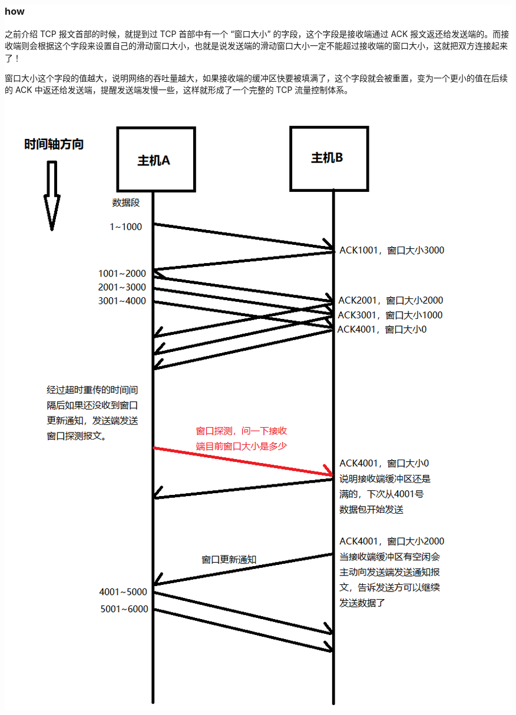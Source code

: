 ### how

之前介绍 TCP 报文首部的时候，就提到过 TCP 首部中有一个 “窗口大小” 的字段，这个字段是接收端通过 ACK 报文返还给发送端的。而接收端则会根据这个字段来设置自己的滑动窗口大小，也就是说发送端的滑动窗口大小一定不能超过接收端的窗口大小，这就把双方连接起来了！

窗口大小这个字段的值越大，说明网络的吞吐量越大，如果接收端的缓冲区快要被填满了，这个字段就会被重置，变为一个更小的值在后续的 ACK 中返还给发送端，提醒发送端发慢一些，这样就形成了一个完整的 TCP 流量控制体系。

![img](./assets/99482495c27e102a29fd387ccbbb270e.png)
